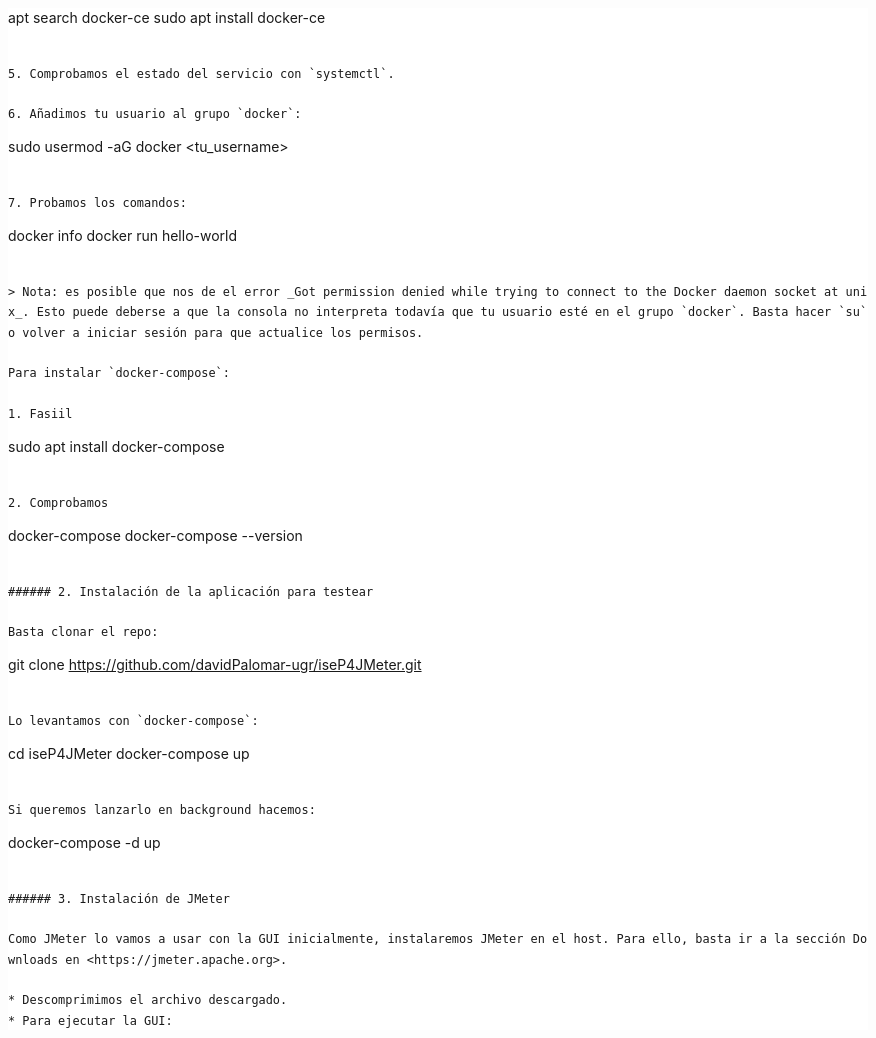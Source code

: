    apt search docker-ce
   sudo apt install docker-ce
   ~~~

5. Comprobamos el estado del servicio con `systemctl`.

6. Añadimos tu usuario al grupo `docker`:

   ~~~
   sudo usermod -aG docker <tu_username>
   ~~~

7. Probamos los comandos:

   ~~~
   docker info
   docker run hello-world
   ~~~

   > Nota: es posible que nos de el error _Got permission denied while trying to connect to the Docker daemon socket at unix_. Esto puede deberse a que la consola no interpreta todavía que tu usuario esté en el grupo `docker`. Basta hacer `su` o volver a iniciar sesión para que actualice los permisos.

Para instalar `docker-compose`:

1. Fasiil

   ~~~
   sudo apt install docker-compose
   ~~~

2. Comprobamos

   ~~~
   docker-compose
   docker-compose --version
   ~~~

###### 2. Instalación de la aplicación para testear

Basta clonar el repo:

~~~
git clone https://github.com/davidPalomar-ugr/iseP4JMeter.git
~~~

Lo levantamos con `docker-compose`:

~~~
cd iseP4JMeter
docker-compose up
~~~

Si queremos lanzarlo en background hacemos:

~~~
docker-compose -d up
~~~

###### 3. Instalación de JMeter

Como JMeter lo vamos a usar con la GUI inicialmente, instalaremos JMeter en el host. Para ello, basta ir a la sección Downloads en <https://jmeter.apache.org>.

* Descomprimimos el archivo descargado.
* Para ejecutar la GUI:
~~~